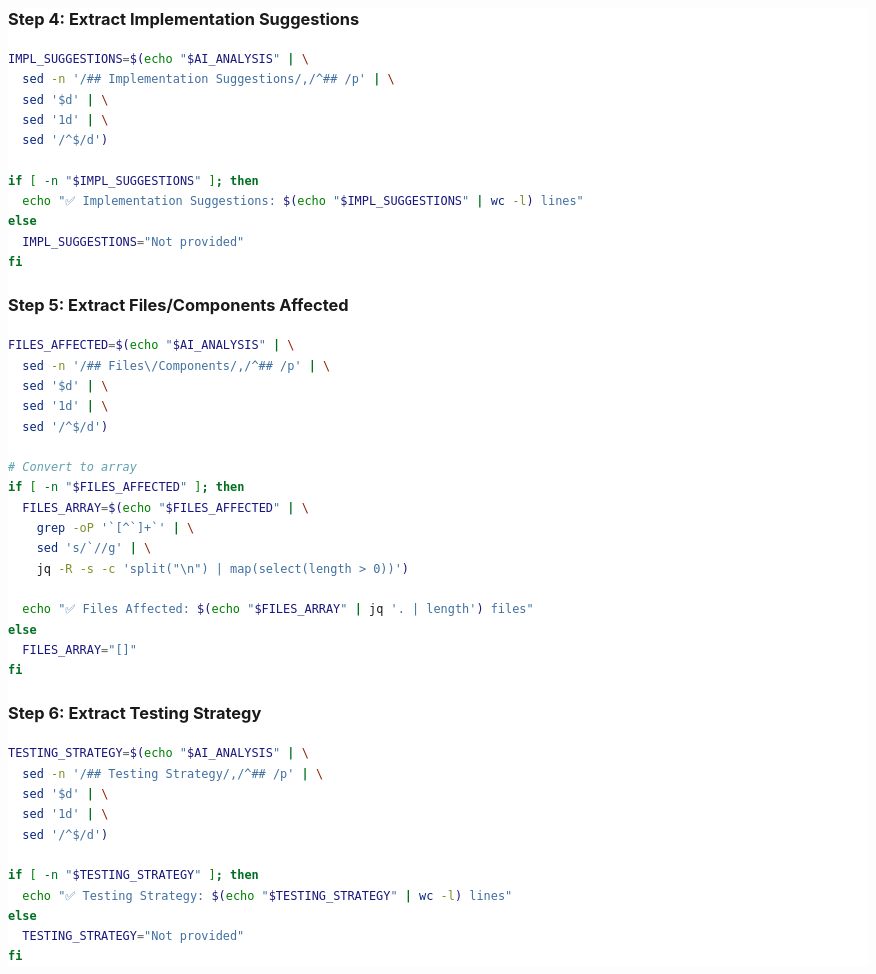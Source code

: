 ### Step 4: Extract Implementation Suggestions

```bash
IMPL_SUGGESTIONS=$(echo "$AI_ANALYSIS" | \
  sed -n '/## Implementation Suggestions/,/^## /p' | \
  sed '$d' | \
  sed '1d' | \
  sed '/^$/d')

if [ -n "$IMPL_SUGGESTIONS" ]; then
  echo "✅ Implementation Suggestions: $(echo "$IMPL_SUGGESTIONS" | wc -l) lines"
else
  IMPL_SUGGESTIONS="Not provided"
fi
```

### Step 5: Extract Files/Components Affected

```bash
FILES_AFFECTED=$(echo "$AI_ANALYSIS" | \
  sed -n '/## Files\/Components/,/^## /p' | \
  sed '$d' | \
  sed '1d' | \
  sed '/^$/d')

# Convert to array
if [ -n "$FILES_AFFECTED" ]; then
  FILES_ARRAY=$(echo "$FILES_AFFECTED" | \
    grep -oP '`[^`]+`' | \
    sed 's/`//g' | \
    jq -R -s -c 'split("\n") | map(select(length > 0))')

  echo "✅ Files Affected: $(echo "$FILES_ARRAY" | jq '. | length') files"
else
  FILES_ARRAY="[]"
fi
```

### Step 6: Extract Testing Strategy

```bash
TESTING_STRATEGY=$(echo "$AI_ANALYSIS" | \
  sed -n '/## Testing Strategy/,/^## /p' | \
  sed '$d' | \
  sed '1d' | \
  sed '/^$/d')

if [ -n "$TESTING_STRATEGY" ]; then
  echo "✅ Testing Strategy: $(echo "$TESTING_STRATEGY" | wc -l) lines"
else
  TESTING_STRATEGY="Not provided"
fi
```
